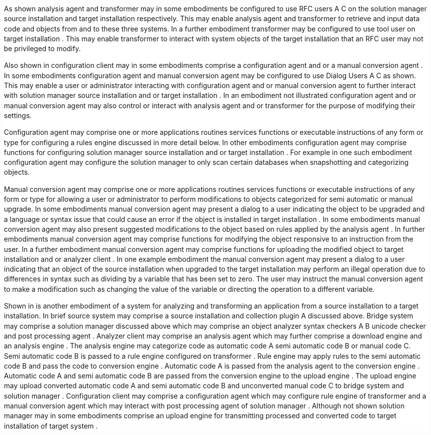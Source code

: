 As shown analysis agent and transformer may in some embodiments be configured to use RFC users A C on the solution manager source installation and target installation respectively. This may enable analysis agent and transformer to retrieve and input data code and objects from and to these three systems. In a further embodiment transformer may be configured to use tool user on target installation . This may enable transformer to interact with system objects of the target installation that an RFC user may not be privileged to modify.

Also shown in configuration client may in some embodiments comprise a configuration agent and or a manual conversion agent . In some embodiments configuration agent and manual conversion agent may be configured to use Dialog Users A C as shown. This may enable a user or administrator interacting with configuration agent and or manual conversion agent to further interact with solution manager source installation and or target installation . In an embodiment not illustrated configuration agent and or manual conversion agent may also control or interact with analysis agent and or transformer for the purpose of modifying their settings.

Configuration agent may comprise one or more applications routines services functions or executable instructions of any form or type for configuring a rules engine discussed in more detail below. In other embodiments configuration agent may comprise functions for configuring solution manager source installation and or target installation . For example in one such embodiment configuration agent may configure the solution manager to only scan certain databases when snapshotting and categorizing objects.

Manual conversion agent may comprise one or more applications routines services functions or executable instructions of any form or type for allowing a user or administrator to perform modifications to objects categorized for semi automatic or manual upgrade. In some embodiments manual conversion agent may present a dialog to a user indicating the object to be upgraded and a language or syntax issue that could cause an error if the object is installed in target installation . In some embodiments manual conversion agent may also present suggested modifications to the object based on rules applied by the analysis agent . In further embodiments manual conversion agent may comprise functions for modifying the object responsive to an instruction from the user. In a further embodiment manual conversion agent may comprise functions for uploading the modified object to target installation and or analyzer client . In one example embodiment the manual conversion agent may present a dialog to a user indicating that an object of the source installation when upgraded to the target installation may perform an illegal operation due to differences in syntax such as dividing by a variable that has been set to zero. The user may instruct the manual conversion agent to make a modification such as changing the value of the variable or directing the operation to a different variable.

Shown in is another embodiment of a system for analyzing and transforming an application from a source installation to a target installation. In brief source system may comprise a source installation and collection plugin A discussed above. Bridge system may comprise a solution manager discussed above which may comprise an object analyzer syntax checkers A B unicode checker and post processing agent . Analyzer client may comprise an analysis agent which may further comprise a download engine and an analysis engine . The analysis engine may categorize code as automatic code A semi automatic code B or manual code C. Semi automatic code B is passed to a rule engine configured on transformer . Rule engine may apply rules to the semi automatic code B and pass the code to conversion engine . Automatic code A is passed from the analysis agent to the conversion engine . Automatic code A and semi automatic code B are passed from the conversion engine to the upload engine . The upload engine may upload converted automatic code A and semi automatic code B and unconverted manual code C to bridge system and solution manager . Configuration client may comprise a configuration agent which may configure rule engine of transformer and a manual conversion agent which may interact with post processing agent of solution manager . Although not shown solution manager may in some embodiments comprise an upload engine for transmitting processed and converted code to target installation of target system .
